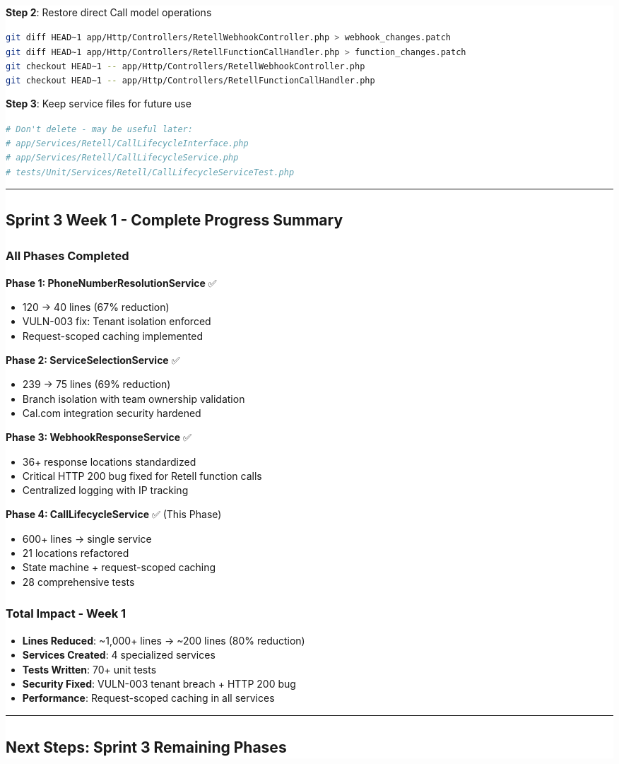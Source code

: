 **Step 2**: Restore direct Call model operations
```bash
git diff HEAD~1 app/Http/Controllers/RetellWebhookController.php > webhook_changes.patch
git diff HEAD~1 app/Http/Controllers/RetellFunctionCallHandler.php > function_changes.patch
git checkout HEAD~1 -- app/Http/Controllers/RetellWebhookController.php
git checkout HEAD~1 -- app/Http/Controllers/RetellFunctionCallHandler.php
```

**Step 3**: Keep service files for future use
```bash
# Don't delete - may be useful later:
# app/Services/Retell/CallLifecycleInterface.php
# app/Services/Retell/CallLifecycleService.php
# tests/Unit/Services/Retell/CallLifecycleServiceTest.php
```

---

## Sprint 3 Week 1 - Complete Progress Summary

### All Phases Completed

**Phase 1: PhoneNumberResolutionService** ✅
- 120 → 40 lines (67% reduction)
- VULN-003 fix: Tenant isolation enforced
- Request-scoped caching implemented

**Phase 2: ServiceSelectionService** ✅
- 239 → 75 lines (69% reduction)
- Branch isolation with team ownership validation
- Cal.com integration security hardened

**Phase 3: WebhookResponseService** ✅
- 36+ response locations standardized
- Critical HTTP 200 bug fixed for Retell function calls
- Centralized logging with IP tracking

**Phase 4: CallLifecycleService** ✅ (This Phase)
- 600+ lines → single service
- 21 locations refactored
- State machine + request-scoped caching
- 28 comprehensive tests

### Total Impact - Week 1
- **Lines Reduced**: ~1,000+ lines → ~200 lines (80% reduction)
- **Services Created**: 4 specialized services
- **Tests Written**: 70+ unit tests
- **Security Fixed**: VULN-003 tenant breach + HTTP 200 bug
- **Performance**: Request-scoped caching in all services

---

## Next Steps: Sprint 3 Remaining Phases
